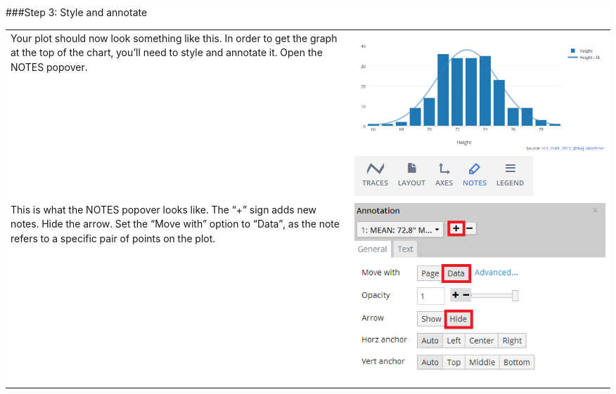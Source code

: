 ###Step 3: Style and annotate

<table>
<tbody>
<tr>
<td>
Your plot should now look something like this. In order to get the graph at the top of the chart, you’ll need to style and annotate it. Open the NOTES popover.
</td>
<td>
<img alt="How to make a histogram with excel 03" src="/static/images/histogram-with-excel/image03.png" title=""/>
<img alt="How to make a histogram with excel 22" src="/static/images/histogram-with-excel/image22.png" title=""/>
</td>
</tr>
<tr>
<td>
This is what the NOTES popover looks like. The “+” sign adds new notes.
Hide the arrow. Set the “Move with” option to “Data”, as the note refers to a specific pair of points on the plot.
</td>
<td>
<img alt="How to make a histogram with excel 24" src="/static/images/histogram-with-excel/image24.png" title=""/>
</td>
</tr>
<tr>
<td>